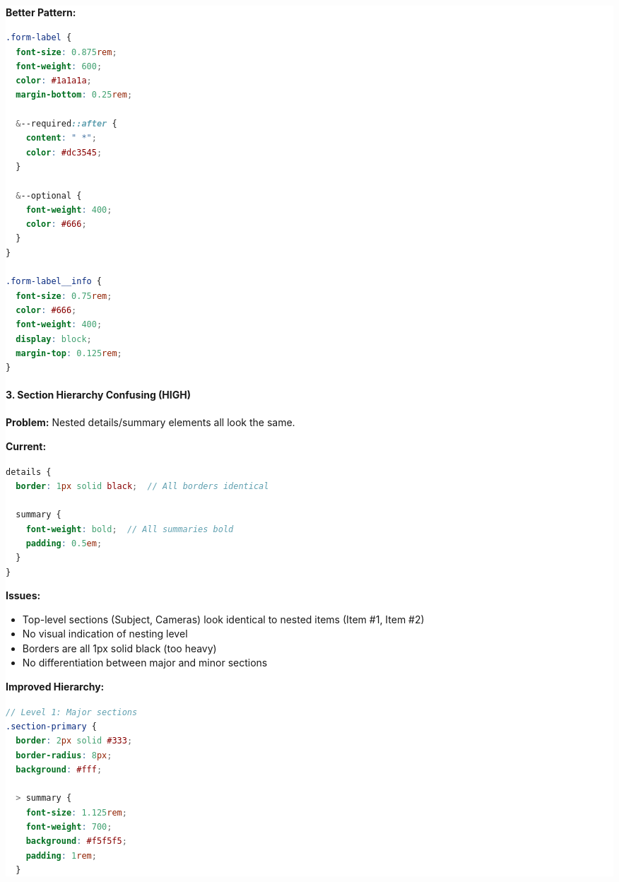 **Better Pattern:**

```scss
.form-label {
  font-size: 0.875rem;
  font-weight: 600;
  color: #1a1a1a;
  margin-bottom: 0.25rem;

  &--required::after {
    content: " *";
    color: #dc3545;
  }

  &--optional {
    font-weight: 400;
    color: #666;
  }
}

.form-label__info {
  font-size: 0.75rem;
  color: #666;
  font-weight: 400;
  display: block;
  margin-top: 0.125rem;
}
```

#### 3. Section Hierarchy Confusing (HIGH)

**Problem:** Nested details/summary elements all look the same.

**Current:**

```scss
details {
  border: 1px solid black;  // All borders identical

  summary {
    font-weight: bold;  // All summaries bold
    padding: 0.5em;
  }
}
```

**Issues:**

- Top-level sections (Subject, Cameras) look identical to nested items (Item #1, Item #2)
- No visual indication of nesting level
- Borders are all 1px solid black (too heavy)
- No differentiation between major and minor sections

**Improved Hierarchy:**

```scss
// Level 1: Major sections
.section-primary {
  border: 2px solid #333;
  border-radius: 8px;
  background: #fff;

  > summary {
    font-size: 1.125rem;
    font-weight: 700;
    background: #f5f5f5;
    padding: 1rem;
  }
```